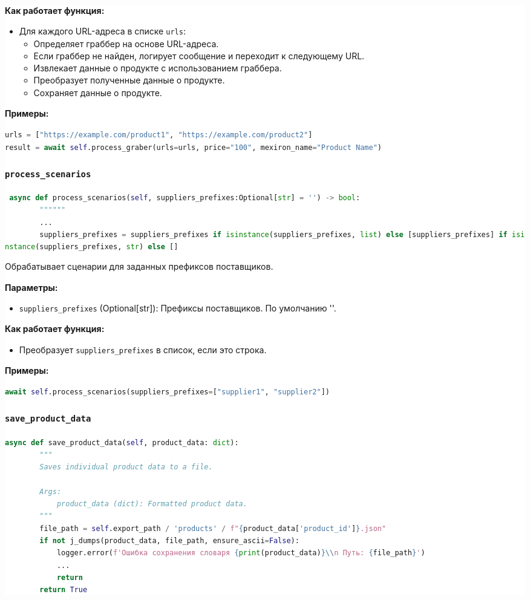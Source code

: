 **Как работает функция:**

- Для каждого URL-адреса в списке `urls`:
    - Определяет граббер на основе URL-адреса.
    - Если граббер не найден, логирует сообщение и переходит к следующему URL.
    - Извлекает данные о продукте с использованием граббера.
    - Преобразует полученные данные о продукте.
    - Сохраняет данные о продукте.

**Примеры:**

```python
urls = ["https://example.com/product1", "https://example.com/product2"]
result = await self.process_graber(urls=urls, price="100", mexiron_name="Product Name")
```

### `process_scenarios`

```python
 async def process_scenarios(self, suppliers_prefixes:Optional[str] = '') -> bool:
        """"""
        ...
        suppliers_prefixes = suppliers_prefixes if isinstance(suppliers_prefixes, list) else [suppliers_prefixes] if isinstance(suppliers_prefixes, str) else []
```

Обрабатывает сценарии для заданных префиксов поставщиков.

**Параметры:**

- `suppliers_prefixes` (Optional[str]): Префиксы поставщиков. По умолчанию ''.

**Как работает функция:**
- Преобразует `suppliers_prefixes` в список, если это строка.

**Примеры:**

```python
await self.process_scenarios(suppliers_prefixes=["supplier1", "supplier2"])
```

### `save_product_data`

```python
async def save_product_data(self, product_data: dict):
        """
        Saves individual product data to a file.

        Args:
            product_data (dict): Formatted product data.
        """
        file_path = self.export_path / 'products' / f"{product_data['product_id']}.json"
        if not j_dumps(product_data, file_path, ensure_ascii=False):
            logger.error(f'Ошибка сохранения словаря {print(product_data)}\\n Путь: {file_path}')
            ...
            return
        return True
```
